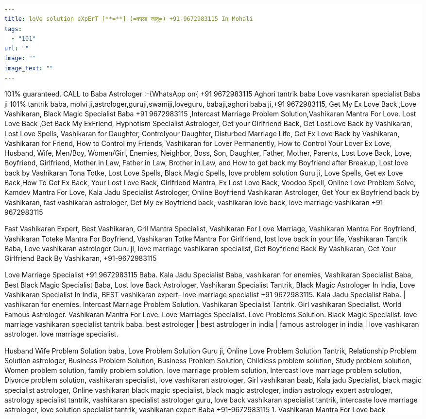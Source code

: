 ```yaml
---
title: loVe solution eXpErT [**=**] (=काला जादू=) +91-9672983115 In Mohali
tags:
  - "101"
url: ""
image: ""
image_text: ""
---
```


101% guaranteed. CALL to Baba Astrologer :-{WhatsApp on{ +91 9672983115 Aghori tantrik baba Love vashikaran specialist Baba ji 101% tantrik baba, molvi ji,astrologer,guruji,swamiji,loveguru, babaji,aghori baba ji,+91 9672983115, Get My Ex Love Back ,Love Vashikaran, Black Magic Specialist Baba +91 9672983115 ,Intercast Marriage Problem Solution,Vashikaran Mantra For Love. Lost Love Back ,Get Back My ExFriend, Hypnotism Specialist Astrologer, Get your Girlfriend Back, Get LostLove Back by Vashikaran, Lost Love Spells, Vashikaran for Daughter, Controlyour Daughter, Disturbed Marriage Life, Get Ex Love Back by Vashikaran, Vashikaran for Friend, How to Control my Friends, Vashikaran for Lover Permanently, How to Control Your Lover Ex Love, Husband, Wife, Men/Boy, Women/Girl, Enemies, Neighbor, Boss, Son, Daughter, Father, Mother, Parents, Lost Love Back, Love, Boyfriend, Girlfriend, Mother in Law, Father in Law, Brother in Law, and How to get back my Boyfriend after Breakup, Lost love back by Vashikaran Tona Totke, Lost Love Spells, Black Magic Spells, love problem solution Guru ji, Love Spells, Get ex Love Back,How To Get Ex Back, Your Lost Love Back, Girlfriend Mantra, Ex Lost Love Back, Voodoo Spell, Online Love Problem Solve, Kamdev Mantra For Love, Kala Jadu Specialist Astrologer, Online Boyfriend Vashikaran Astrologer, Get Your ex Boyfriend back by Vashikaran, fast vashikaran astrologer, Get My ex Boyfriend back, vashikaran love back, love marriage vashikaran +91 9672983115

Fast Vashikaran Expert, Best Vashikaran, Gril Mantra Specialist, Vashikaran For Love Marriage, Vashikaran Mantra For Boyfriend, Vashikaran Toteke Mantra For Boyfriend, Vashikaran Totke Mantra For Girlfriend, lost love back in your life, Vashikaran Tantrik Baba, Love vashikaran astrologer Guru ji, love marriage vashikaran specialist, Get Boyfriend Back By Vashikaran, Get Your Girlfriend Back By Vashikaran, +91-9672983115

Love Marriage Specialist +91 9672983115 Baba. Kala Jadu Specialist Baba, vashikaran for enemies, Vashikaran Specialist Baba, Best Black Magic Specialist Baba, Lost love Back Astrologer, Vashikaran Specialist Tantrik, Black Magic Astrologer In India, Love Vashikaran Specialist In India, BEST vashikaran expert- love marriage specialist +91 9672983115. Kala Jadu Specialist Baba. | vashikaran for enemies. Intercast Marriage Problem Solution. Vashikaran Specialist Tantrik. Girl vashikaran Specialist. World Famous Astrologer. Vashikaran Mantra For Love. Love Marriages Specialist. Love Problems Solution. Black Magic Specialist. love marriage vashikaran specialist tantrik baba. best astrologer | best astrologer in india | famous astrologer in india | love vashikaran astrologer. love marriage specialist.

Husband Wife Problem Solution baba, Love Problem Solution Guru ji, Online Love Problem Solution Tantrik, Relationship Problem Solution astrologer, Business Problem Solution, Business Problem Solution, Childless problem solution, Study problem solution, Women problem solution, family problem solution, love marriage problem solution, Intercast love marriage problem solution, Divorce problem solution, vashikaran specialist, love vashikaran astrologer, Girl vashikaran baab, Kala jadu Specialist, black magic specialist astrologer, Online vashikaran black magic specialist, black magic astrologer, indian astrology expert astrologer, astrology specialist tantrik, vashikaran specialist astrologer guru, love back vashikaran specialist tantrik, intercaste love marriage astrologer, love solution specialist tantrik, vashikaran expert Baba +91-9672983115 1. Vashikaran Mantra For Love back
